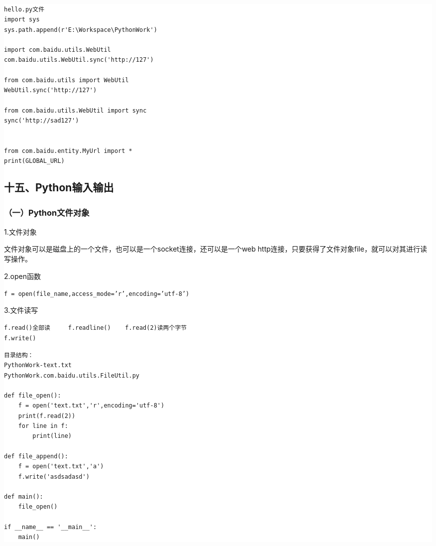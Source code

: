 ~~~
hello.py文件
import sys
sys.path.append(r'E:\Workspace\PythonWork')

import com.baidu.utils.WebUtil
com.baidu.utils.WebUtil.sync('http://127')

from com.baidu.utils import WebUtil
WebUtil.sync('http://127')

from com.baidu.utils.WebUtil import sync
sync('http://sad127')


from com.baidu.entity.MyUrl import *
print(GLOBAL_URL)
~~~



## 十五、Python输入输出

### （一）Python文件对象

1.文件对象

​		文件对象可以是磁盘上的一个文件，也可以是一个socket连接，还可以是一个web http连接，只要获得了文件对象file，就可以对其进行读写操作。

2.open函数

~~~
f = open(file_name,access_mode=’r’,encoding=’utf-8’)
~~~

3.文件读写

~~~
f.read()全部读		f.readline()	f.read(2)读两个字节
f.write()
~~~

~~~
目录结构：
PythonWork-text.txt
PythonWork.com.baidu.utils.FileUtil.py

def file_open():
    f = open('text.txt','r',encoding='utf-8')
    print(f.read(2))
    for line in f:
        print(line)

def file_append():
    f = open('text.txt','a')
    f.write('asdsadasd')

def main():
    file_open()

if __name__ == '__main__':
	main()
~~~
